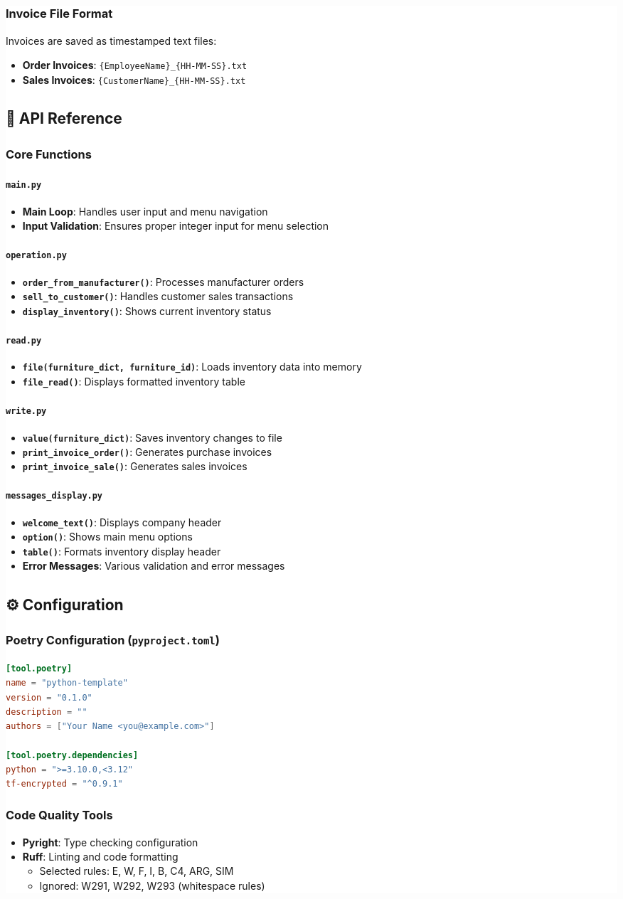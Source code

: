 ### Invoice File Format
Invoices are saved as timestamped text files:
- **Order Invoices**: `{EmployeeName}_{HH-MM-SS}.txt`
- **Sales Invoices**: `{CustomerName}_{HH-MM-SS}.txt`

## 🔧 API Reference

### Core Functions

#### `main.py`
- **Main Loop**: Handles user input and menu navigation
- **Input Validation**: Ensures proper integer input for menu selection

#### `operation.py`
- **`order_from_manufacturer()`**: Processes manufacturer orders
- **`sell_to_customer()`**: Handles customer sales transactions
- **`display_inventory()`**: Shows current inventory status

#### `read.py`
- **`file(furniture_dict, furniture_id)`**: Loads inventory data into memory
- **`file_read()`**: Displays formatted inventory table

#### `write.py`
- **`value(furniture_dict)`**: Saves inventory changes to file
- **`print_invoice_order()`**: Generates purchase invoices
- **`print_invoice_sale()`**: Generates sales invoices

#### `messages_display.py`
- **`welcome_text()`**: Displays company header
- **`option()`**: Shows main menu options
- **`table()`**: Formats inventory display header
- **Error Messages**: Various validation and error messages

## ⚙️ Configuration

### Poetry Configuration (`pyproject.toml`)
```toml
[tool.poetry]
name = "python-template"
version = "0.1.0"
description = ""
authors = ["Your Name <you@example.com>"]

[tool.poetry.dependencies]
python = ">=3.10.0,<3.12"
tf-encrypted = "^0.9.1"
```

### Code Quality Tools
- **Pyright**: Type checking configuration
- **Ruff**: Linting and code formatting
  - Selected rules: E, W, F, I, B, C4, ARG, SIM
  - Ignored: W291, W292, W293 (whitespace rules)
